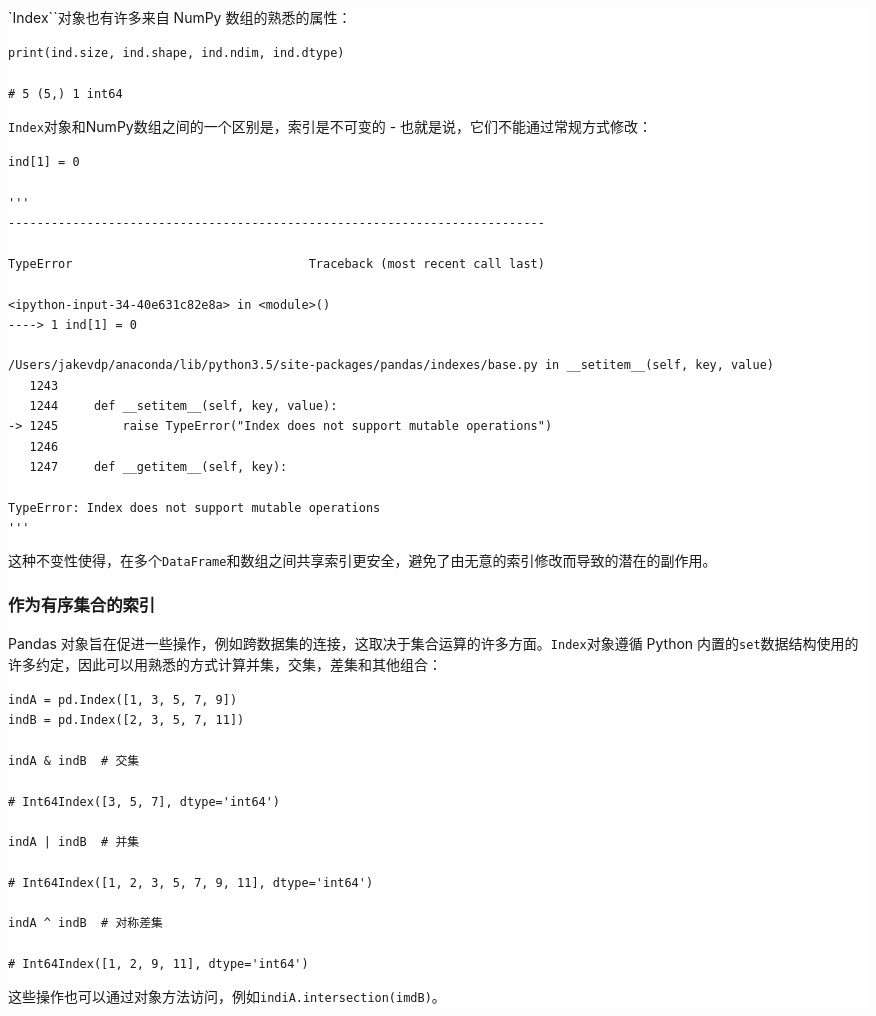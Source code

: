 `Index``对象也有许多来自 NumPy 数组的熟悉的属性：

```
print(ind.size, ind.shape, ind.ndim, ind.dtype)

# 5 (5,) 1 int64 
```

`Index`对象和NumPy数组之间的一个区别是，索引是不可变的 - 也就是说，它们不能通过常规方式修改：

```
ind[1] = 0

'''
---------------------------------------------------------------------------

TypeError                                 Traceback (most recent call last)

<ipython-input-34-40e631c82e8a> in <module>()
----> 1 ind[1] = 0

/Users/jakevdp/anaconda/lib/python3.5/site-packages/pandas/indexes/base.py in __setitem__(self, key, value)
   1243 
   1244     def __setitem__(self, key, value):
-> 1245         raise TypeError("Index does not support mutable operations")
   1246 
   1247     def __getitem__(self, key):

TypeError: Index does not support mutable operations
''' 
```

这种不变性使得，在多个`DataFrame`和数组之间共享索引更安全，避免了由无意的索引修改而导致的潜在的副作用。

### 作为有序集合的索引

Pandas 对象旨在促进一些操作，例如跨数据集的连接，这取决于集合运算的许多方面。`Index`对象遵循 Python 内置的`set`数据结构使用的许多约定，因此可以用熟悉的方式计算并集，交集，差集和其他组合：

```
indA = pd.Index([1, 3, 5, 7, 9])
indB = pd.Index([2, 3, 5, 7, 11])

indA & indB  # 交集

# Int64Index([3, 5, 7], dtype='int64')

indA | indB  # 并集

# Int64Index([1, 2, 3, 5, 7, 9, 11], dtype='int64')

indA ^ indB  # 对称差集

# Int64Index([1, 2, 9, 11], dtype='int64') 
```

这些操作也可以通过对象方法访问，例如`indiA.intersection(imdB)`。